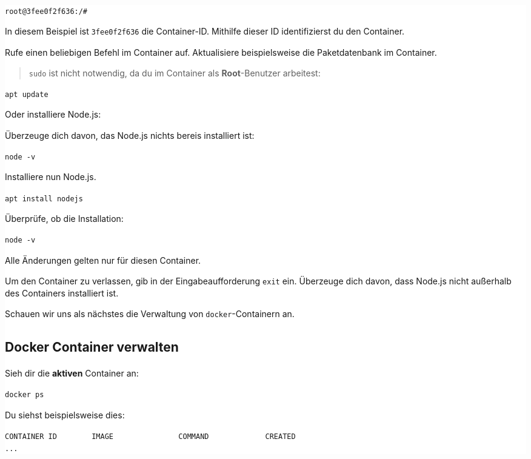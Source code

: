 ```
root@3fee0f2f636:/#
```

In diesem Beispiel ist `3fee0f2f636` die Container-ID. Mithilfe dieser ID identifizierst du den Container.

Rufe einen beliebigen Befehl im Container auf. Aktualisiere beispielsweise die Paketdatenbank im Container. 

> `sudo` ist nicht notwendig, da du im Container als **Root**-Benutzer arbeitest:

```
apt update

```

Oder installiere Node.js:

Überzeuge dich davon, das Node.js nichts bereis installiert ist:

```
node -v

```

Installiere nun Node.js.

```
apt install nodejs

```

Überprüfe, ob die Installation:

```
node -v

```

Alle Änderungen gelten nur für diesen Container.

Um den Container zu verlassen, gib in der Eingabeaufforderung `exit` ein. Überzeuge dich davon, dass Node.js nicht außerhalb des Containers installiert ist.

Schauen wir uns als nächstes die Verwaltung von `docker`-Containern an.

## Docker Container verwalten

Sieh dir die **aktiven** Container an:

```
docker ps
```

Du siehst beispielsweise dies:

```
CONTAINER ID        IMAGE               COMMAND             CREATED
...
```

